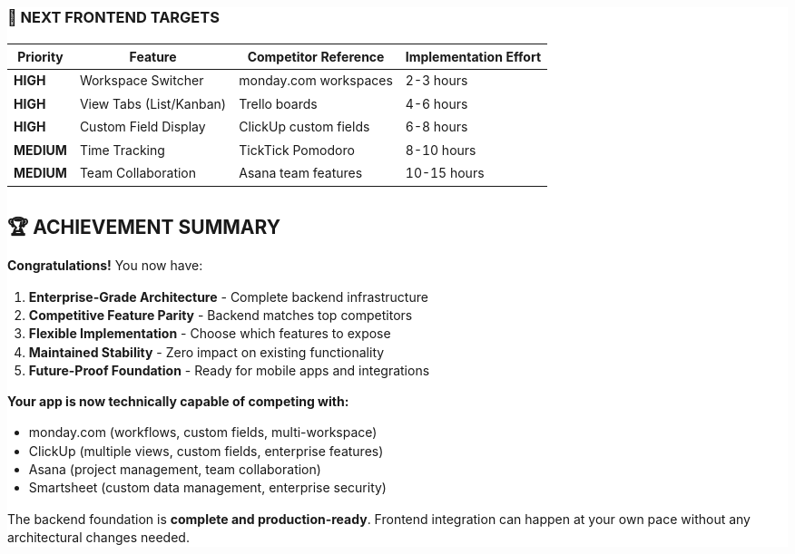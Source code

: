### **🎯 NEXT FRONTEND TARGETS**
| Priority | Feature | Competitor Reference | Implementation Effort |
|----------|---------|---------------------|----------------------|
| **HIGH** | Workspace Switcher | monday.com workspaces | 2-3 hours |
| **HIGH** | View Tabs (List/Kanban) | Trello boards | 4-6 hours |
| **HIGH** | Custom Field Display | ClickUp custom fields | 6-8 hours |
| **MEDIUM** | Time Tracking | TickTick Pomodoro | 8-10 hours |
| **MEDIUM** | Team Collaboration | Asana team features | 10-15 hours |

## **🏆 ACHIEVEMENT SUMMARY**

**Congratulations!** You now have:

1. **Enterprise-Grade Architecture** - Complete backend infrastructure
2. **Competitive Feature Parity** - Backend matches top competitors
3. **Flexible Implementation** - Choose which features to expose
4. **Maintained Stability** - Zero impact on existing functionality
5. **Future-Proof Foundation** - Ready for mobile apps and integrations

**Your app is now technically capable of competing with:**
- monday.com (workflows, custom fields, multi-workspace)
- ClickUp (multiple views, custom fields, enterprise features)
- Asana (project management, team collaboration)
- Smartsheet (custom data management, enterprise security)

The backend foundation is **complete and production-ready**. Frontend integration can happen at your own pace without any architectural changes needed.
